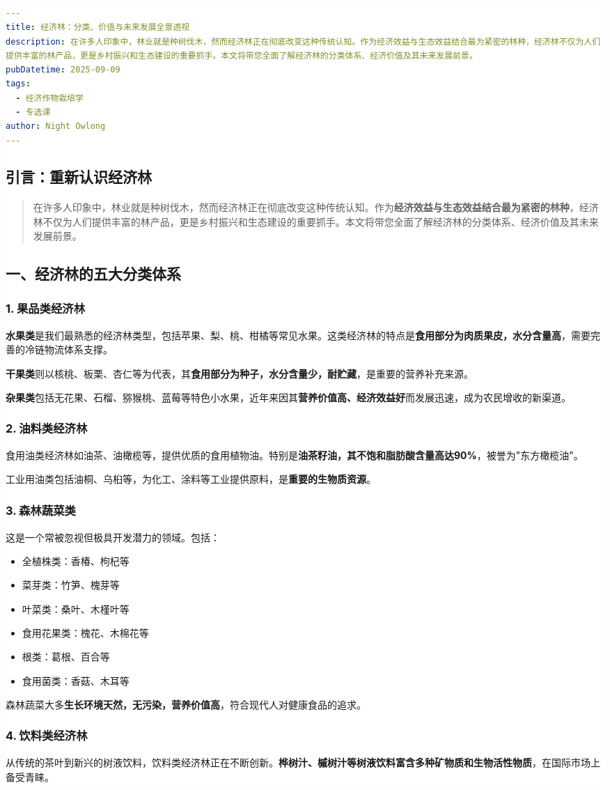 ```yaml
---
title: 经济林：分类、价值与未来发展全景透视
description: 在许多人印象中，林业就是种树伐木，然而经济林正在彻底改变这种传统认知。作为经济效益与生态效益结合最为紧密的林种，经济林不仅为人们提供丰富的林产品，更是乡村振兴和生态建设的重要抓手。本文将带您全面了解经济林的分类体系、经济价值及其未来发展前景。
pubDatetime: 2025-09-09
tags:
  - 经济作物栽培学
  - 专选课
author: Night Owlong
---
```

## 引言：重新认识经济林

> 在许多人印象中，林业就是种树伐木，然而经济林正在彻底改变这种传统认知。作为**经济效益与生态效益结合最为紧密的林种**，经济林不仅为人们提供丰富的林产品，更是乡村振兴和生态建设的重要抓手。本文将带您全面了解经济林的分类体系、经济价值及其未来发展前景。

## 一、经济林的五大分类体系

### 1. 果品类经济林

**水果类**是我们最熟悉的经济林类型，包括苹果、梨、桃、柑橘等常见水果。这类经济林的特点是**食用部分为肉质果皮，水分含量高**，需要完善的冷链物流体系支撑。

**干果类**则以核桃、板栗、杏仁等为代表，其**食用部分为种子，水分含量少，耐贮藏**，是重要的营养补充来源。

**杂果类**包括无花果、石榴、猕猴桃、蓝莓等特色小水果，近年来因其**营养价值高、经济效益好**而发展迅速，成为农民增收的新渠道。

### 2. 油料类经济林

食用油类经济林如油茶、油橄榄等，提供优质的食用植物油。特别是**油茶籽油，其不饱和脂肪酸含量高达90%**，被誉为"东方橄榄油"。

工业用油类包括油桐、乌桕等，为化工、涂料等工业提供原料，是**重要的生物质资源**。

### 3. 森林蔬菜类

这是一个常被忽视但极具开发潜力的领域。包括：

- 全植株类：香椿、枸杞等
    
- 菜芽类：竹笋、槐芽等
    
- 叶菜类：桑叶、木槿叶等
    
- 食用花果类：槐花、木棉花等
    
- 根类：葛根、百合等
    
- 食用菌类：香菇、木耳等
    

森林蔬菜大多**生长环境天然，无污染，营养价值高**，符合现代人对健康食品的追求。

### 4. 饮料类经济林

从传统的茶叶到新兴的树液饮料，饮料类经济林正在不断创新。**桦树汁、槭树汁等树液饮料富含多种矿物质和生物活性物质**，在国际市场上备受青睐。
